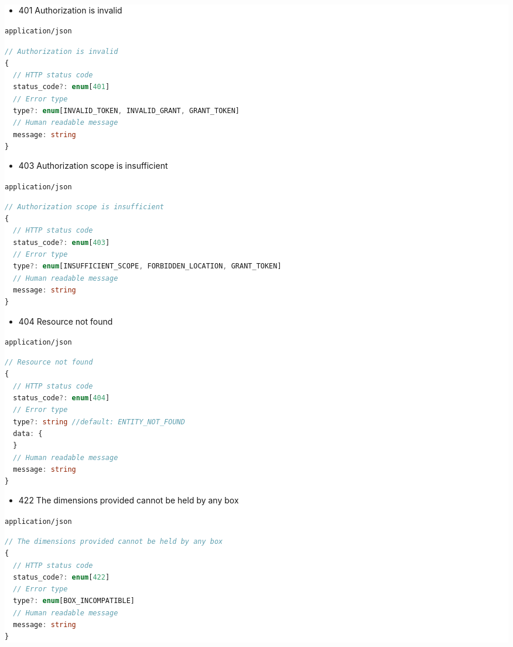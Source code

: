 - 401 Authorization is invalid

`application/json`

```ts
// Authorization is invalid
{
  // HTTP status code
  status_code?: enum[401]
  // Error type
  type?: enum[INVALID_TOKEN, INVALID_GRANT, GRANT_TOKEN]
  // Human readable message
  message: string
}
```

- 403 Authorization scope is insufficient

`application/json`

```ts
// Authorization scope is insufficient
{
  // HTTP status code
  status_code?: enum[403]
  // Error type
  type?: enum[INSUFFICIENT_SCOPE, FORBIDDEN_LOCATION, GRANT_TOKEN]
  // Human readable message
  message: string
}
```

- 404 Resource not found

`application/json`

```ts
// Resource not found
{
  // HTTP status code
  status_code?: enum[404]
  // Error type
  type?: string //default: ENTITY_NOT_FOUND
  data: {
  }
  // Human readable message
  message: string
}
```

- 422 The dimensions provided cannot be held by any box

`application/json`

```ts
// The dimensions provided cannot be held by any box
{
  // HTTP status code
  status_code?: enum[422]
  // Error type
  type?: enum[BOX_INCOMPATIBLE]
  // Human readable message
  message: string
}
```
